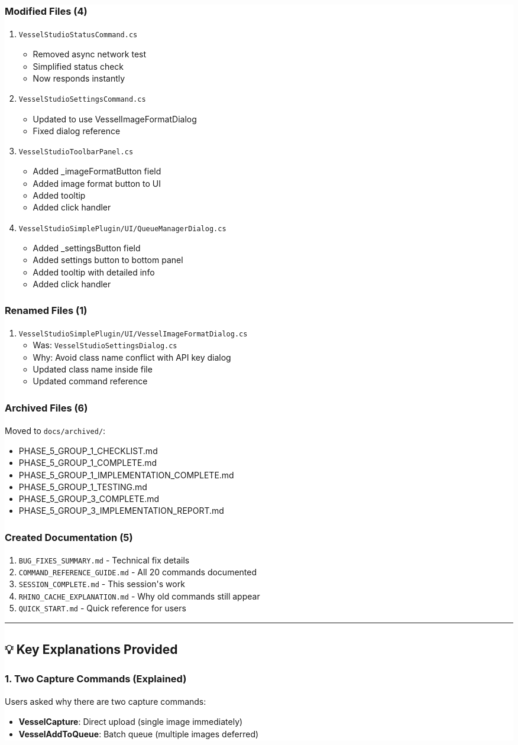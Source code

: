 ### Modified Files (4)
1. `VesselStudioStatusCommand.cs`
   - Removed async network test
   - Simplified status check
   - Now responds instantly

2. `VesselStudioSettingsCommand.cs`
   - Updated to use VesselImageFormatDialog
   - Fixed dialog reference

3. `VesselStudioToolbarPanel.cs`
   - Added _imageFormatButton field
   - Added image format button to UI
   - Added tooltip
   - Added click handler

4. `VesselStudioSimplePlugin/UI/QueueManagerDialog.cs`
   - Added _settingsButton field
   - Added settings button to bottom panel
   - Added tooltip with detailed info
   - Added click handler

### Renamed Files (1)
1. `VesselStudioSimplePlugin/UI/VesselImageFormatDialog.cs`
   - Was: `VesselStudioSettingsDialog.cs`
   - Why: Avoid class name conflict with API key dialog
   - Updated class name inside file
   - Updated command reference

### Archived Files (6)
Moved to `docs/archived/`:
- PHASE_5_GROUP_1_CHECKLIST.md
- PHASE_5_GROUP_1_COMPLETE.md
- PHASE_5_GROUP_1_IMPLEMENTATION_COMPLETE.md
- PHASE_5_GROUP_1_TESTING.md
- PHASE_5_GROUP_3_COMPLETE.md
- PHASE_5_GROUP_3_IMPLEMENTATION_REPORT.md

### Created Documentation (5)
1. `BUG_FIXES_SUMMARY.md` - Technical fix details
2. `COMMAND_REFERENCE_GUIDE.md` - All 20 commands documented
3. `SESSION_COMPLETE.md` - This session's work
4. `RHINO_CACHE_EXPLANATION.md` - Why old commands still appear
5. `QUICK_START.md` - Quick reference for users

---

## 💡 Key Explanations Provided

### 1. Two Capture Commands (Explained)
Users asked why there are two capture commands:
- **VesselCapture**: Direct upload (single image immediately)
- **VesselAddToQueue**: Batch queue (multiple images deferred)
